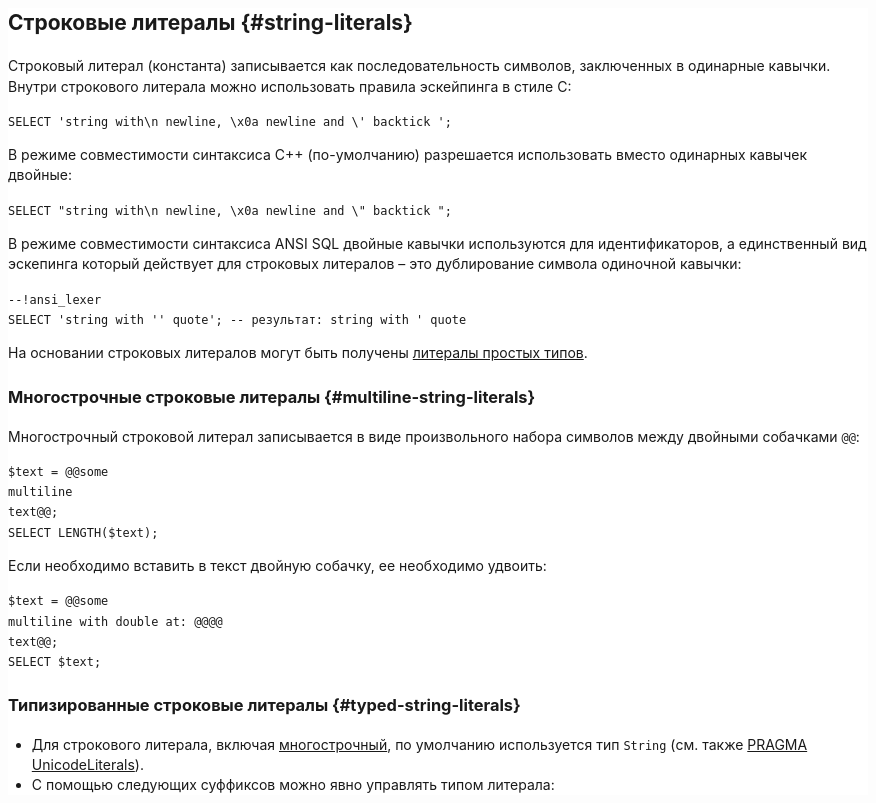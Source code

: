 ## Строковые литералы {#string-literals}

Строковый литерал (константа) записывается как последовательность символов, заключенных в одинарные кавычки. Внутри строкового литерала можно использовать правила эскейпинга в стиле C:

```yql
SELECT 'string with\n newline, \x0a newline and \' backtick ';
```

В режиме совместимости синтаксиса С++ (по-умолчанию) разрешается использовать вместо одинарных кавычек двойные:

```yql
SELECT "string with\n newline, \x0a newline and \" backtick ";
```

В режиме совместимости синтаксиса ANSI SQL двойные кавычки используются для идентификаторов, а единственный вид эскепинга который действует для строковых литералов – это  дублирование символа одиночной кавычки:

```yql
--!ansi_lexer
SELECT 'string with '' quote'; -- результат: string with ' quote
```

На основании строковых литералов могут быть получены [литералы простых типов](../builtins/basic#data-type-literals).

### Многострочные строковые литералы {#multiline-string-literals}

Многострочный строковой литерал записывается в виде произвольного набора символов между двойными собачками `@@`:

```yql
$text = @@some
multiline
text@@;
SELECT LENGTH($text);
```

Если необходимо вставить в текст двойную собачку, ее необходимо удвоить:

```yql
$text = @@some
multiline with double at: @@@@
text@@;
SELECT $text;
```

### Типизированные строковые литералы {#typed-string-literals}

* Для строкового литерала, включая [многострочный](#multiline-string-literals), по умолчанию используется тип `String` (см. также [PRAGMA UnicodeLiterals](pragma/global.md#UnicodeLiterals)).
* С помощью следующих суффиксов можно явно управлять типом литерала:

